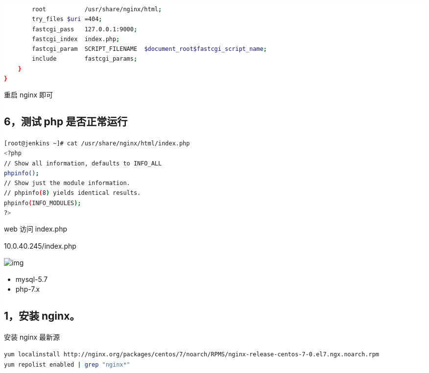 ```sh
        root           /usr/share/nginx/html;
        try_files $uri =404;
        fastcgi_pass   127.0.0.1:9000;
        fastcgi_index  index.php;
        fastcgi_param  SCRIPT_FILENAME  $document_root$fastcgi_script_name;
        include        fastcgi_params;
    }
}
```



重启 nginx 即可



## 6，测试 php 是否正常运行



```sh
[root@jenkins ~]# cat /usr/share/nginx/html/index.php 
<?php
// Show all information, defaults to INFO_ALL
phpinfo();
// Show just the module information.
// phpinfo(8) yields identical results.
phpinfo(INFO_MODULES);
?>
```



web 访问 index.php



10.0.40.245/index.php





![img](http://t.eryajf.net/imgs/2021/09/3a9a472dc63102c0.jpg)





- mysql-5.7
- php-7.x



## 1，安装 nginx。



安装 nginx 最新源



```sh
yum localinstall http://nginx.org/packages/centos/7/noarch/RPMS/nginx-release-centos-7-0.el7.ngx.noarch.rpm
yum repolist enabled | grep "nginx*"
```
